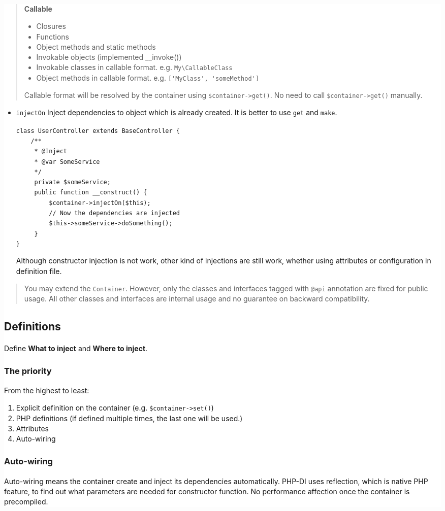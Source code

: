   > **Callable**
  > - Closures
  > - Functions
  > - Object methods and static methods
  > - Invokable objects (implemented __invoke())
  > - Invokable classes in callable format. e.g. `My\CallableClass`
  > - Object methods in callable format. e.g. `['MyClass', 'someMethod']`
  > 
  > Callable format will be resolved by the container using `$container->get()`. No need to call `$container->get()` manually.

- `injectOn`
   Inject dependencies to object which is already created. It is better to use `get` and `make`.
   
   ```
   class UserController extends BaseController {
       /**
        * @Inject
        * @var SomeService
        */
        private $someService;
        public function __construct() {
            $container->injectOn($this);
            // Now the dependencies are injected
            $this->someService->doSomething(); 
        }
   }
   ```
  Although constructor injection is not work, other kind of injections are still work, whether using attributes or configuration in definition file. 

> You may extend the `Container`. 
> However, only the classes and interfaces tagged with `@api` annotation are fixed for public usage.
> All other classes and interfaces are internal usage and no guarantee on backward compatibility.

## Definitions

Define **What to inject** and **Where to inject**.

### The priority

From the highest to least:
1. Explicit definition on the container (e.g. `$container->set()`)
2. PHP definitions (if defined multiple times, the last one will be used.)
3. Attributes
4. Auto-wiring

### Auto-wiring

Auto-wiring means the container create and inject its dependencies automatically.
PHP-DI uses reflection, which is native PHP feature, to find out what parameters are needed for constructor function.
No performance affection once the container is precompiled.
